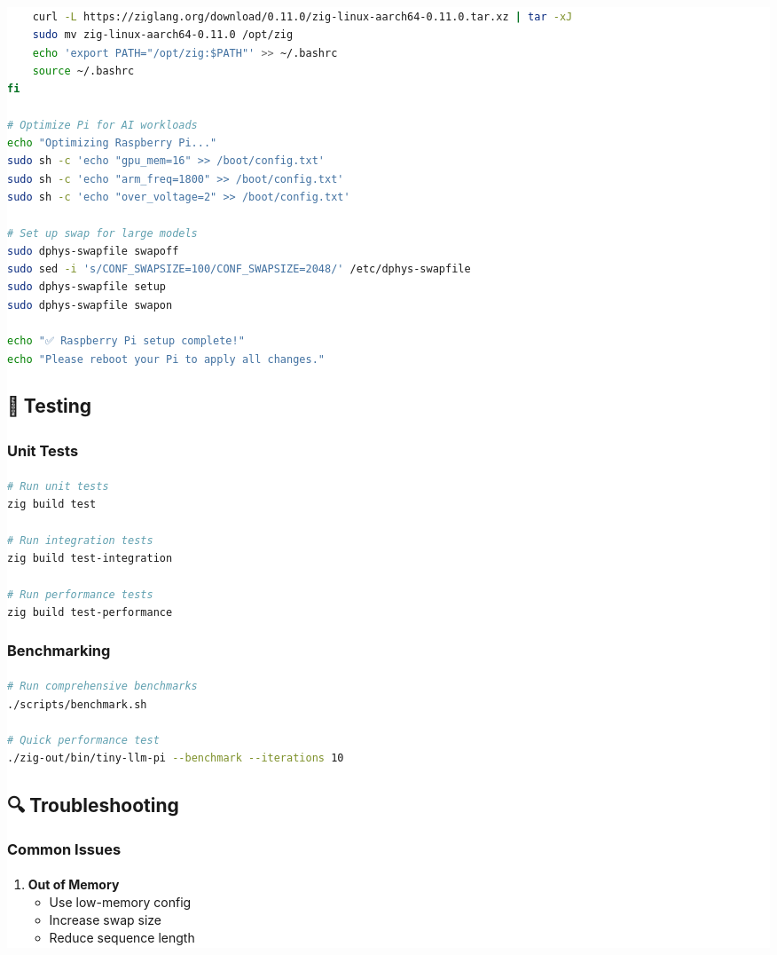 ```bash
    curl -L https://ziglang.org/download/0.11.0/zig-linux-aarch64-0.11.0.tar.xz | tar -xJ
    sudo mv zig-linux-aarch64-0.11.0 /opt/zig
    echo 'export PATH="/opt/zig:$PATH"' >> ~/.bashrc
    source ~/.bashrc
fi

# Optimize Pi for AI workloads
echo "Optimizing Raspberry Pi..."
sudo sh -c 'echo "gpu_mem=16" >> /boot/config.txt'
sudo sh -c 'echo "arm_freq=1800" >> /boot/config.txt'
sudo sh -c 'echo "over_voltage=2" >> /boot/config.txt'

# Set up swap for large models
sudo dphys-swapfile swapoff
sudo sed -i 's/CONF_SWAPSIZE=100/CONF_SWAPSIZE=2048/' /etc/dphys-swapfile
sudo dphys-swapfile setup
sudo dphys-swapfile swapon

echo "✅ Raspberry Pi setup complete!"
echo "Please reboot your Pi to apply all changes."
```

## 🧪 Testing

### Unit Tests
```bash
# Run unit tests
zig build test

# Run integration tests
zig build test-integration

# Run performance tests
zig build test-performance
```

### Benchmarking
```bash
# Run comprehensive benchmarks
./scripts/benchmark.sh

# Quick performance test
./zig-out/bin/tiny-llm-pi --benchmark --iterations 10
```

## 🔍 Troubleshooting

### Common Issues

1. **Out of Memory**
   - Use low-memory config
   - Increase swap size
   - Reduce sequence length
